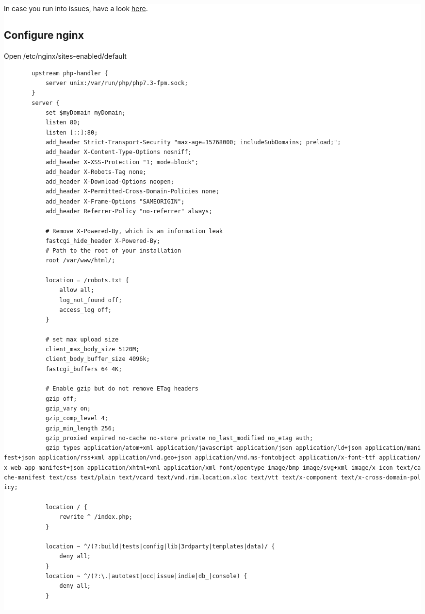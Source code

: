 In case you run into issues, have a look
[here](https://www.linuxbabe.com/desktop-linux/how-to-automount-file-systems-on-linux).

## Configure nginx

Open /etc/nginx/sites-enabled/default

``` {.nginx}
        upstream php-handler {
            server unix:/var/run/php/php7.3-fpm.sock;
        }
        server {
            set $myDomain myDomain;
            listen 80;
            listen [::]:80;
            add_header Strict-Transport-Security "max-age=15768000; includeSubDomains; preload;";
            add_header X-Content-Type-Options nosniff;
            add_header X-XSS-Protection "1; mode=block";
            add_header X-Robots-Tag none;
            add_header X-Download-Options noopen;
            add_header X-Permitted-Cross-Domain-Policies none;
            add_header X-Frame-Options "SAMEORIGIN";
            add_header Referrer-Policy "no-referrer" always;
            
            # Remove X-Powered-By, which is an information leak
            fastcgi_hide_header X-Powered-By;
            # Path to the root of your installation
            root /var/www/html/;
            
            location = /robots.txt {
                allow all;
                log_not_found off;
                access_log off;
            }
            
            # set max upload size
            client_max_body_size 5120M;
            client_body_buffer_size 4096k;
            fastcgi_buffers 64 4K;
            
            # Enable gzip but do not remove ETag headers
            gzip off;
            gzip_vary on;
            gzip_comp_level 4;
            gzip_min_length 256;
            gzip_proxied expired no-cache no-store private no_last_modified no_etag auth;
            gzip_types application/atom+xml application/javascript application/json application/ld+json application/manifest+json application/rss+xml application/vnd.geo+json application/vnd.ms-fontobject application/x-font-ttf application/x-web-app-manifest+json application/xhtml+xml application/xml font/opentype image/bmp image/svg+xml image/x-icon text/cache-manifest text/css text/plain text/vcard text/vnd.rim.location.xloc text/vtt text/x-component text/x-cross-domain-policy;
            
            location / {
                rewrite ^ /index.php;
            }
            
            location ~ ^/(?:build|tests|config|lib|3rdparty|templates|data)/ {
                deny all;
            }
            location ~ ^/(?:\.|autotest|occ|issue|indie|db_|console) {
                deny all;
            }
            
```